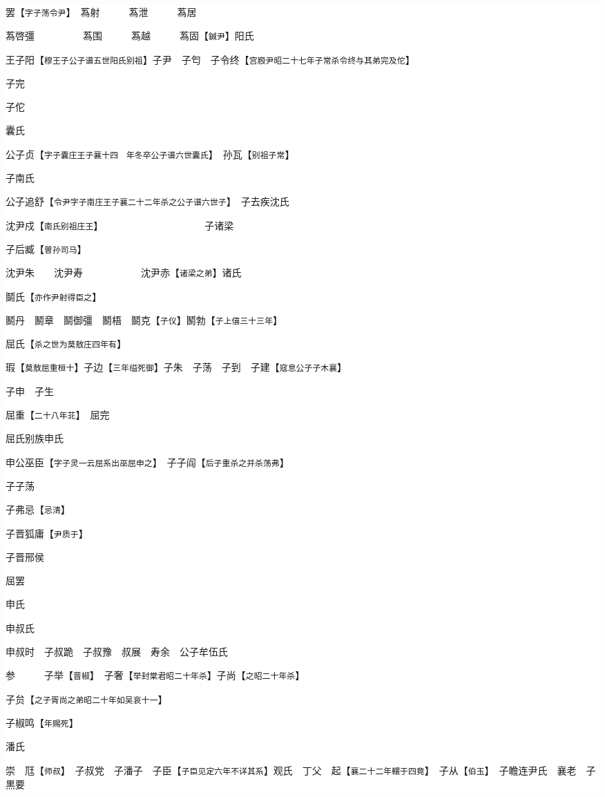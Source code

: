 罢【`字子荡令尹`】　蒍射　　　蒍泄　　　蒍居  

蒍啓彊　　　　　蒍围　　　蒍越　　　蒍固【`鍼尹`】阳氏  

王子阳【`穆王子公子谱五世阳氏别祖`】子尹　子匄　子令终【`宫廏尹昭二十七年子常杀令终与其弟完及佗`】  

子完  

子佗  

囊氏  

公子贞【`字子囊庄王子襄十四　年冬卒公子谱六世囊氏`】　孙瓦【`别祖子常`】  

子南氏  

公子追舒【`令尹字子南庄王子襄二十二年杀之公子谱六世子`】　子去疾沈氏  

沈尹戍【`南氏别祖庄王`】　　　　　　　　　　　子诸梁  

子后臧【`曽孙司马`】  

沈尹朱　　沈尹寿　　　　　　沈尹赤【`诸梁之弟`】诸氏  

鬬氏【`亦作尹射得臣之`】  

鬭丹　鬭章　鬬御彊　鬭梧　鬬克【`子仪`】鬭勃【`子上僖三十三年`】  

屈氏【`杀之世为莫敖庄四年有`】  

瑕【`莫敖屈重桓十`】子边【`三年缢死御`】子朱　子荡　子到　子建【`寇息公子子木襄`】  

子申　子生  

屈重【`二十八年苝`】　屈完  

屈氏别族申氏  

申公巫臣【`字子灵一云屈系出巫屈申之`】　子子阎【`后子重杀之并杀荡弗`】  

子子荡  

子弗忌【`忌清`】  

子晋狐庸【`尹质于`】  

子晋邢侯  

屈罢  

申氏  

申叔氏  

申叔时　子叔跪　子叔豫　叔展　寿余　公子牟伍氏  

参　　　子举【`晋椒`】　子奢【`举封棠君昭二十年杀`】子尚【`之昭二十年杀`】  

子贠【`之子胥尚之弟昭二十年如吴哀十一`】  

子椒鸣【`年赐死`】  

潘氏  

崇　尫【`师叔`】　子叔党　子潘子　子臣【`子臣见定六年不详其系`】观氏　丁父　起【`襄二十二年轘于四竟`】　子从【`伯玉`】　子瞻连尹氏　襄老　子黒要  
